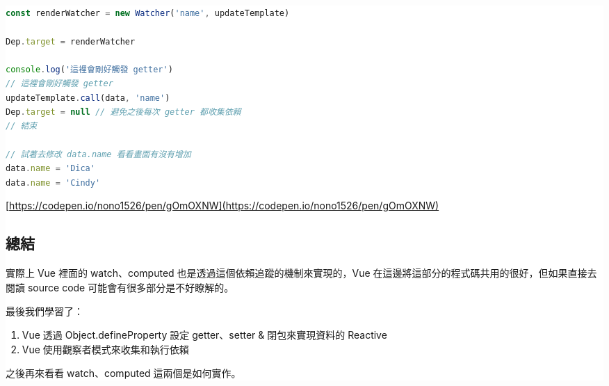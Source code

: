 ```jsx
const renderWatcher = new Watcher('name', updateTemplate)

Dep.target = renderWatcher

console.log('這裡會剛好觸發 getter')
// 這裡會剛好觸發 getter
updateTemplate.call(data, 'name')
Dep.target = null // 避免之後每次 getter 都收集依賴
// 結束

// 試著去修改 data.name 看看畫面有沒有增加
data.name = 'Dica'
data.name = 'Cindy'
```

[https://codepen.io/nono1526/pen/gOmOXNW](https://codepen.io/nono1526/pen/gOmOXNW)

## 總結

實際上 Vue 裡面的 watch、computed 也是透過這個依賴追蹤的機制來實現的，Vue 在這邊將這部分的程式碼共用的很好，但如果直接去閱讀 source code 可能會有很多部分是不好瞭解的。

最後我們學習了：

1. Vue 透過 Object.defineProperty 設定 getter、setter & 閉包來實現資料的 Reactive
2. Vue 使用觀察者模式來收集和執行依賴

之後再來看看 watch、computed 這兩個是如何實作。